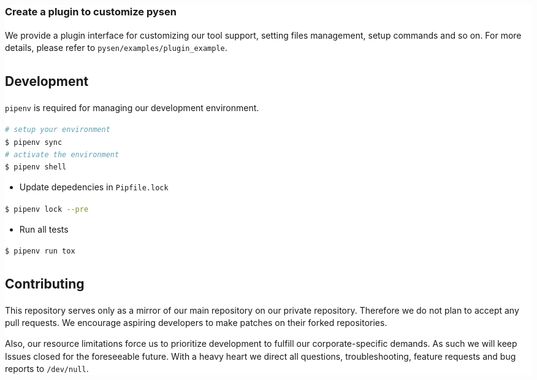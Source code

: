 ### Create a plugin to customize pysen

We provide a plugin interface for customizing our tool support, setting files management, setup commands and so on.
For more details, please refer to `pysen/examples/plugin_example`.

## Development

`pipenv` is required for managing our development environment.
```sh
# setup your environment
$ pipenv sync
# activate the environment
$ pipenv shell
```

- Update depedencies in `Pipfile.lock`
```sh
$ pipenv lock --pre
```
- Run all tests
```sh
$ pipenv run tox
```

## Contributing


This repository serves only as a mirror of our main repository on our private repository.
Therefore we do not plan to accept any pull requests.
We encourage aspiring developers to make patches on their forked repositories.

Also, our resource limitations force us to prioritize development
to fulfill our corporate-specific demands.
As such we will keep Issues closed for the foreseeable future.
With a heavy heart we direct all questions, troubleshooting, feature requests and bug reports to `/dev/null`.
